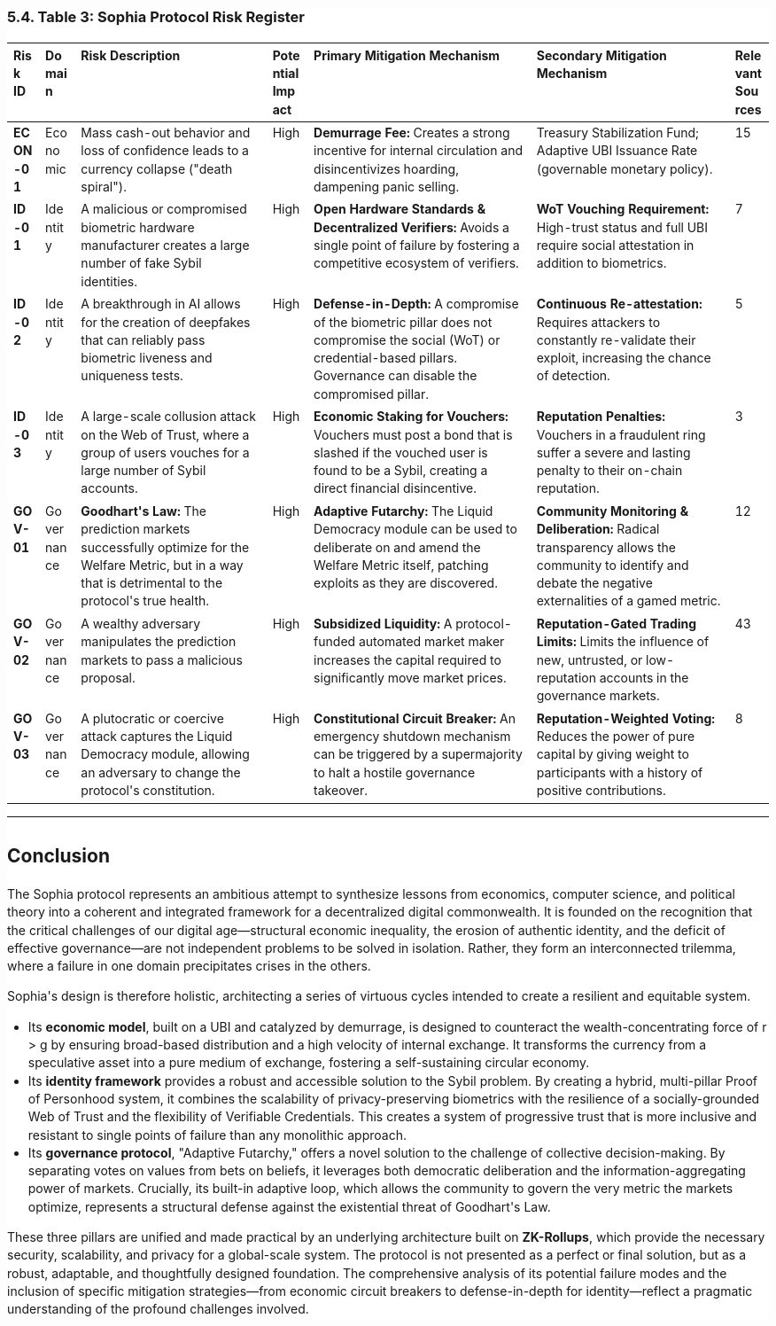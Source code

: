 ### **5.4. Table 3: Sophia Protocol Risk Register**

| Risk ID | Domain | Risk Description | Potential Impact | Primary Mitigation Mechanism | Secondary Mitigation Mechanism | Relevant Sources |
| :---- | :---- | :---- | :---- | :---- | :---- | :---- |
| **ECON-01** | Economic | Mass cash-out behavior and loss of confidence leads to a currency collapse ("death spiral"). | High | **Demurrage Fee:** Creates a strong incentive for internal circulation and disincentivizes hoarding, dampening panic selling. | Treasury Stabilization Fund; Adaptive UBI Issuance Rate (governable monetary policy). | 15 |
| **ID-01** | Identity | A malicious or compromised biometric hardware manufacturer creates a large number of fake Sybil identities. | High | **Open Hardware Standards & Decentralized Verifiers:** Avoids a single point of failure by fostering a competitive ecosystem of verifiers. | **WoT Vouching Requirement:** High-trust status and full UBI require social attestation in addition to biometrics. | 7 |
| **ID-02** | Identity | A breakthrough in AI allows for the creation of deepfakes that can reliably pass biometric liveness and uniqueness tests. | High | **Defense-in-Depth:** A compromise of the biometric pillar does not compromise the social (WoT) or credential-based pillars. Governance can disable the compromised pillar. | **Continuous Re-attestation:** Requires attackers to constantly re-validate their exploit, increasing the chance of detection. | 5 |
| **ID-03** | Identity | A large-scale collusion attack on the Web of Trust, where a group of users vouches for a large number of Sybil accounts. | High | **Economic Staking for Vouchers:** Vouchers must post a bond that is slashed if the vouched user is found to be a Sybil, creating a direct financial disincentive. | **Reputation Penalties:** Vouchers in a fraudulent ring suffer a severe and lasting penalty to their on-chain reputation. | 3 |
| **GOV-01** | Governance | **Goodhart's Law:** The prediction markets successfully optimize for the Welfare Metric, but in a way that is detrimental to the protocol's true health. | High | **Adaptive Futarchy:** The Liquid Democracy module can be used to deliberate on and amend the Welfare Metric itself, patching exploits as they are discovered. | **Community Monitoring & Deliberation:** Radical transparency allows the community to identify and debate the negative externalities of a gamed metric. | 12 |
| **GOV-02** | Governance | A wealthy adversary manipulates the prediction markets to pass a malicious proposal. | High | **Subsidized Liquidity:** A protocol-funded automated market maker increases the capital required to significantly move market prices. | **Reputation-Gated Trading Limits:** Limits the influence of new, untrusted, or low-reputation accounts in the governance markets. | 43 |
| **GOV-03** | Governance | A plutocratic or coercive attack captures the Liquid Democracy module, allowing an adversary to change the protocol's constitution. | High | **Constitutional Circuit Breaker:** An emergency shutdown mechanism can be triggered by a supermajority to halt a hostile governance takeover. | **Reputation-Weighted Voting:** Reduces the power of pure capital by giving weight to participants with a history of positive contributions. | 8 |

---

## **Conclusion**

The Sophia protocol represents an ambitious attempt to synthesize lessons from economics, computer science, and political theory into a coherent and integrated framework for a decentralized digital commonwealth. It is founded on the recognition that the critical challenges of our digital age—structural economic inequality, the erosion of authentic identity, and the deficit of effective governance—are not independent problems to be solved in isolation. Rather, they form an interconnected trilemma, where a failure in one domain precipitates crises in the others. 

Sophia's design is therefore holistic, architecting a series of virtuous cycles intended to create a resilient and equitable system.

* Its **economic model**, built on a UBI and catalyzed by demurrage, is designed to counteract the wealth-concentrating force of r \> g by ensuring broad-based distribution and a high velocity of internal exchange. It transforms the currency from a speculative asset into a pure medium of exchange, fostering a self-sustaining circular economy.  
* Its **identity framework** provides a robust and accessible solution to the Sybil problem. By creating a hybrid, multi-pillar Proof of Personhood system, it combines the scalability of privacy-preserving biometrics with the resilience of a socially-grounded Web of Trust and the flexibility of Verifiable Credentials. This creates a system of progressive trust that is more inclusive and resistant to single points of failure than any monolithic approach.  
* Its **governance protocol**, "Adaptive Futarchy," offers a novel solution to the challenge of collective decision-making. By separating votes on values from bets on beliefs, it leverages both democratic deliberation and the information-aggregating power of markets. Crucially, its built-in adaptive loop, which allows the community to govern the very metric the markets optimize, represents a structural defense against the existential threat of Goodhart's Law.

These three pillars are unified and made practical by an underlying architecture built on **ZK-Rollups**, which provide the necessary security, scalability, and privacy for a global-scale system. The protocol is not presented as a perfect or final solution, but as a robust, adaptable, and thoughtfully designed foundation. The comprehensive analysis of its potential failure modes and the inclusion of specific mitigation strategies—from economic circuit breakers to defense-in-depth for identity—reflect a pragmatic understanding of the profound challenges involved.  
